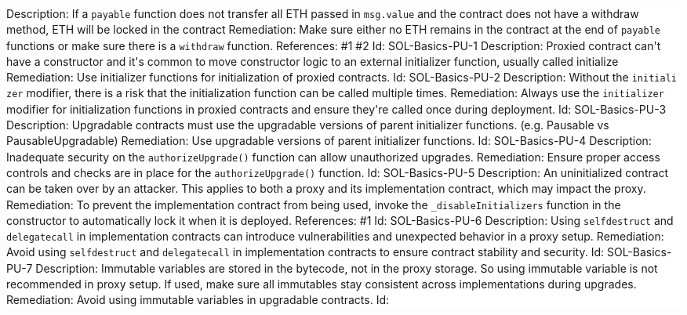 Description:
If a `payable` function does not transfer all ETH passed in `msg.value` and the contract does not have a withdraw method, ETH will be locked in the contract
Remediation:
Make sure either no ETH remains in the contract at the end of `payable` functions or make sure there is a `withdraw` function.
References:
#1
#2
Id:
SOL-Basics-PU-1
Description:
Proxied contract can't have a constructor and it's common to move constructor logic to an external initializer function, usually called initialize
Remediation:
Use initializer functions for initialization of proxied contracts.
Id:
SOL-Basics-PU-2
Description:
Without the `initializer` modifier, there is a risk that the initialization function can be called multiple times.
Remediation:
Always use the `initializer` modifier for initialization functions in proxied contracts and ensure they're called once during deployment.
Id:
SOL-Basics-PU-3
Description:
Upgradable contracts must use the upgradable versions of parent initializer functions. (e.g. Pausable vs PausableUpgradable)
Remediation:
Use upgradable versions of parent initializer functions.
Id:
SOL-Basics-PU-4
Description:
Inadequate security on the `authorizeUpgrade()` function can allow unauthorized upgrades.
Remediation:
Ensure proper access controls and checks are in place for the `authorizeUpgrade()` function.
Id:
SOL-Basics-PU-5
Description:
An uninitialized contract can be taken over by an attacker. This applies to both a proxy and its implementation contract, which may impact the proxy.
Remediation:
To prevent the implementation contract from being used, invoke the `_disableInitializers` function in the constructor to automatically lock it when it is deployed.
References:
#1
Id:
SOL-Basics-PU-6
Description:
Using `selfdestruct` and `delegatecall` in implementation contracts can introduce vulnerabilities and unexpected behavior in a proxy setup.
Remediation:
Avoid using `selfdestruct` and `delegatecall` in implementation contracts to ensure contract stability and security.
Id:
SOL-Basics-PU-7
Description:
Immutable variables are stored in the bytecode, not in the proxy storage. So using immutable variable is not recommended in proxy setup. If used, make sure all immutables stay consistent across implementations during upgrades.
Remediation:
Avoid using immutable variables in upgradable contracts.
Id:
